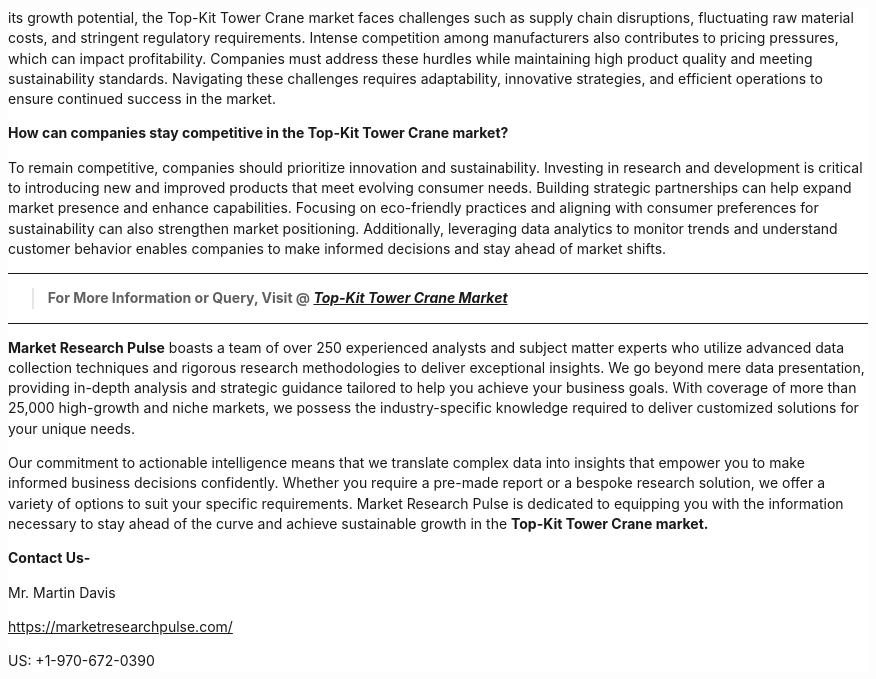 its growth potential, the Top-Kit Tower Crane market faces challenges such as supply chain disruptions, fluctuating raw material costs, and stringent regulatory requirements. Intense competition among manufacturers also contributes to pricing pressures, which can impact profitability. Companies must address these hurdles while maintaining high product quality and meeting sustainability standards. Navigating these challenges requires adaptability, innovative strategies, and efficient operations to ensure continued success in the market.</p><p><strong>How can companies stay competitive in the Top-Kit Tower Crane market?</strong></p><p>To remain competitive, companies should prioritize innovation and sustainability. Investing in research and development is critical to introducing new and improved products that meet evolving consumer needs. Building strategic partnerships can help expand market presence and enhance capabilities. Focusing on eco-friendly practices and aligning with consumer preferences for sustainability can also strengthen market positioning. Additionally, leveraging data analytics to monitor trends and understand customer behavior enables companies to make informed decisions and stay ahead of market shifts.</p><hr /><blockquote><p><strong>For More Information or Query, Visit @&nbsp;<em><a href="https://marketresearchpulse.com/report/8002/top-kit-tower-crane-market?utm_source=Linkedin&utm_medium=026">Top-Kit Tower Crane Market</a></em></strong></p></blockquote><hr /><p><strong>Market Research Pulse</strong> boasts a team of over 250 experienced analysts and subject matter experts who utilize advanced data collection techniques and rigorous research methodologies to deliver exceptional insights. We go beyond mere data presentation, providing in-depth analysis and strategic guidance tailored to help you achieve your business goals. With coverage of more than 25,000 high-growth and niche markets, we possess the industry-specific knowledge required to deliver customized solutions for your unique needs.</p><p>Our commitment to actionable intelligence means that we translate complex data into insights that empower you to make informed business decisions confidently. Whether you require a pre-made report or a bespoke research solution, we offer a variety of options to suit your specific requirements. Market Research Pulse is dedicated to equipping you with the information necessary to stay ahead of the curve and achieve sustainable growth in the <strong>Top-Kit Tower Crane market.</strong></p><p><strong>Contact Us-</strong></p><p>Mr. Martin Davis</p><p>https://marketresearchpulse.com/</p><p>US: +1-970-672-0390</p>
